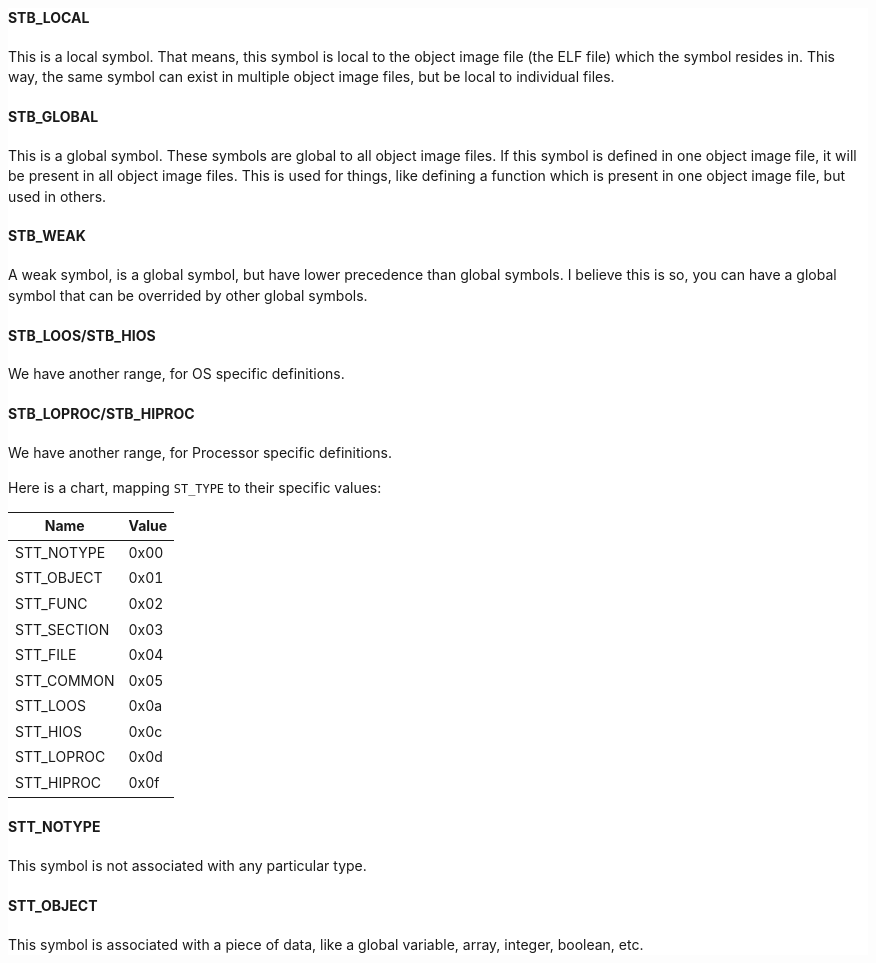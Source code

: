 #### STB_LOCAL

This is a local symbol. That means, this symbol is local to the object image file (the ELF file) which the symbol resides in. This way, the same symbol can exist in multiple object image files, but be local to individual files.

#### STB_GLOBAL

This is a global symbol. These symbols are global to all object image files. If this symbol is defined in one object image file, it will be present in all object image files. This is used for things, like defining a function which is present in one object image file, but used in others.

#### STB_WEAK

A weak symbol, is a global symbol, but have lower precedence than global symbols. I believe this is so, you can have a global symbol that can be overrided by other global symbols.

#### STB_LOOS/STB_HIOS

We have another range, for OS specific definitions.

#### STB_LOPROC/STB_HIPROC

We have another range, for Processor specific definitions.

Here is a chart, mapping `ST_TYPE` to their specific values:

| Name | Value |
| ---- | ---- |
| STT_NOTYPE | 0x00 |
| STT_OBJECT | 0x01 |
| STT_FUNC | 0x02 |
| STT_SECTION | 0x03 |
| STT_FILE | 0x04 |
| STT_COMMON | 0x05 |
| STT_LOOS | 0x0a |
| STT_HIOS | 0x0c |
| STT_LOPROC | 0x0d |
| STT_HIPROC | 0x0f |


#### STT_NOTYPE

This symbol is not associated with any particular type.

#### STT_OBJECT

This symbol is associated with a piece of data, like a global variable, array, integer, boolean, etc.
